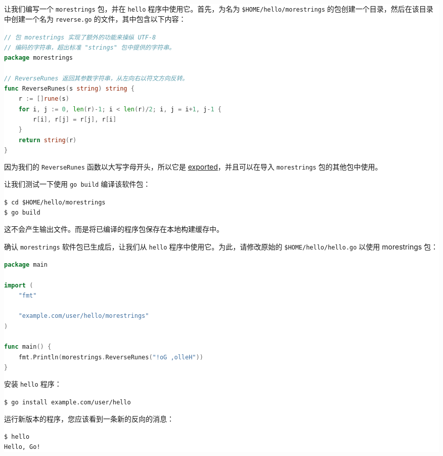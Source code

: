 让我们编写一个 `morestrings` 包，并在 `hello` 程序中使用它。首先，为名为 `$HOME/hello/morestrings` 的包创建一个目录，然后在该目录中创建一个名为 `reverse.go` 的文件，其中包含以下内容：

```go
// 包 morestrings 实现了额外的功能来操纵 UTF-8
// 编码的字符串，超出标准 "strings" 包中提供的字符串。
package morestrings

// ReverseRunes 返回其参数字符串，从左向右以符文方向反转。
func ReverseRunes(s string) string {
	r := []rune(s)
	for i, j := 0, len(r)-1; i < len(r)/2; i, j = i+1, j-1 {
		r[i], r[j] = r[j], r[i]
	}
	return string(r)
}
```

因为我们的 `ReverseRunes` 函数以大写字母开头，所以它是 [exported](https://golang.org/ref/spec#Exported_identifiers)，并且可以在导入 `morestrings` 包的其他包中使用。

让我们测试一下使用 `go build` 编译该软件包：

```shell
$ cd $HOME/hello/morestrings
$ go build
```

这不会产生输出文件。而是将已编译的程序包保存在本地构建缓存中。

确认 `morestrings` 软件包已生成后，让我们从 `hello` 程序中使用它。为此，请修改原始的 `$HOME/hello/hello.go` 以使用 morestrings 包：

```go
package main

import (
	"fmt"

	"example.com/user/hello/morestrings"
)

func main() {
	fmt.Println(morestrings.ReverseRunes("!oG ,olleH"))
}
```

安装 `hello` 程序：

```shell
$ go install example.com/user/hello
```

运行新版本的程序，您应该看到一条新的反向的消息：

```shell
$ hello
Hello, Go!
```
